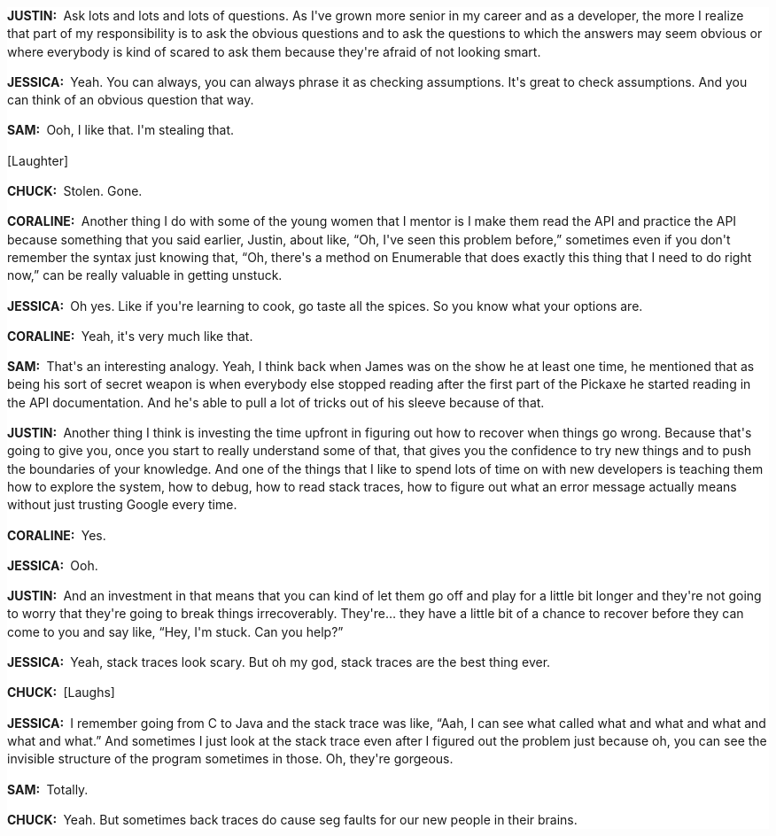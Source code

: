 **JUSTIN:&nbsp;** Ask lots and lots and lots of questions. As I've grown more senior in my career and as a developer, the more I realize that part of my responsibility is to ask the obvious questions and to ask the questions to which the answers may seem obvious or where everybody is kind of scared to ask them because they're afraid of not looking smart.

**JESSICA:&nbsp;** Yeah. You can always, you can always phrase it as checking assumptions. It's great to check assumptions. And you can think of an obvious question that way.

**SAM:&nbsp;** Ooh, I like that. I'm stealing that.

[Laughter]

**CHUCK:&nbsp;** Stolen. Gone.

**CORALINE:&nbsp;** Another thing I do with some of the young women that I mentor is I make them read the API and practice the API because something that you said earlier, Justin, about like, “Oh, I've seen this problem before,” sometimes even if you don't remember the syntax just knowing that, “Oh, there's a method on Enumerable that does exactly this thing that I need to do right now,” can be really valuable in getting unstuck.

**JESSICA:&nbsp;** Oh yes. Like if you're learning to cook, go taste all the spices. So you know what your options are.

**CORALINE:&nbsp;** Yeah, it's very much like that.

**SAM:&nbsp;** That's an interesting analogy. Yeah, I think back when James was on the show he at least one time, he mentioned that as being his sort of secret weapon is when everybody else stopped reading after the first part of the Pickaxe he started reading in the API documentation. And he's able to pull a lot of tricks out of his sleeve because of that.

**JUSTIN:&nbsp;** Another thing I think is investing the time upfront in figuring out how to recover when things go wrong. Because that's going to give you, once you start to really understand some of that, that gives you the confidence to try new things and to push the boundaries of your knowledge. And one of the things that I like to spend lots of time on with new developers is teaching them how to explore the system, how to debug, how to read stack traces, how to figure out what an error message actually means without just trusting Google every time.

**CORALINE:&nbsp;** Yes.

**JESSICA:&nbsp;** Ooh.

**JUSTIN:&nbsp;** And an investment in that means that you can kind of let them go off and play for a little bit longer and they're not going to worry that they're going to break things irrecoverably. They're… they have a little bit of a chance to recover before they can come to you and say like, “Hey, I'm stuck. Can you help?”

**JESSICA:&nbsp;** Yeah, stack traces look scary. But oh my god, stack traces are the best thing ever.

**CHUCK:&nbsp;** [Laughs]

**JESSICA:&nbsp;** I remember going from C to Java and the stack trace was like, “Aah, I can see what called what and what and what and what and what.” And sometimes I just look at the stack trace even after I figured out the problem just because oh, you can see the invisible structure of the program sometimes in those. Oh, they're gorgeous.

**SAM:&nbsp;** Totally.

**CHUCK:&nbsp;** Yeah. But sometimes back traces do cause seg faults for our new people in their brains.
